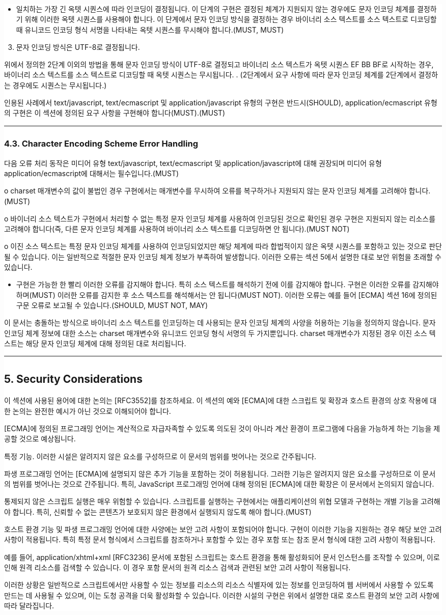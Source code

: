 - 일치하는 가장 긴 옥텟 시퀀스에 따라 인코딩이 결정됩니다. 이 단계의 구현은 결정된 체계가 지원되지 않는 경우에도 문자 인코딩 체계를 결정하기 위해 이러한 옥텟 시퀀스를 사용해야 합니다. 이 단계에서 문자 인코딩 방식을 결정하는 경우 바이너리 소스 텍스트를 소스 텍스트로 디코딩할 때 유니코드 인코딩 형식 서명을 나타내는 옥텟 시퀀스를 무시해야 합니다.\(MUST, MUST\)

3. 문자 인코딩 방식은 UTF-8로 결정됩니다.

위에서 정의한 2단계 이외의 방법을 통해 문자 인코딩 방식이 UTF-8로 결정되고 바이너리 소스 텍스트가 옥텟 시퀀스 EF BB BF로 시작하는 경우, 바이너리 소스 텍스트를 소스 텍스트로 디코딩할 때 옥텟 시퀀스는 무시됩니다. . \(2단계에서 요구 사항에 따라 문자 인코딩 체계를 2단계에서 결정하는 경우에도 시퀀스는 무시됩니다.\)

인용된 사례에서 text/javascript, text/ecmascript 및 application/javascript 유형의 구현은 반드시\(SHOULD\), application/ecmascript 유형의 구현은 이 섹션에 정의된 요구 사항을 구현해야 합니다\(MUST\).\(MUST\)

---
### **4.3.  Character Encoding Scheme Error Handling**

다음 오류 처리 동작은 미디어 유형 text/javascript, text/ecmascript 및 application/javascript에 대해 권장되며 미디어 유형 application/ecmascript에 대해서는 필수입니다.\(MUST\)

o charset 매개변수의 값이 불법인 경우 구현에서는 매개변수를 무시하여 오류를 복구하거나 지원되지 않는 문자 인코딩 체계를 고려해야 합니다.\(MUST\)

o 바이너리 소스 텍스트가 구현에서 처리할 수 없는 특정 문자 인코딩 체계를 사용하여 인코딩된 것으로 확인된 경우 구현은 지원되지 않는 리소스를 고려해야 합니다\(즉, 다른 문자 인코딩 체계를 사용하여 바이너리 소스 텍스트를 디코딩하면 안 됩니다\).\(MUST NOT\)

o 이진 소스 텍스트는 특정 문자 인코딩 체계를 사용하여 인코딩되었지만 해당 체계에 따라 합법적이지 않은 옥텟 시퀀스를 포함하고 있는 것으로 판단될 수 있습니다. 이는 일반적으로 적절한 문자 인코딩 체계 정보가 부족하여 발생합니다. 이러한 오류는 섹션 5에서 설명한 대로 보안 위험을 초래할 수 있습니다.

- 구현은 가능한 한 빨리 이러한 오류를 감지해야 합니다. 특히 소스 텍스트를 해석하기 전에 이를 감지해야 합니다. 구현은 이러한 오류를 감지해야 하며\(MUST\) 이러한 오류를 감지한 후 소스 텍스트를 해석해서는 안 됩니다\(MUST NOT\). 이러한 오류는 예를 들어 \[ECMA\] 섹션 16에 정의된 구문 오류로 보고될 수 있습니다.\(SHOULD, MUST NOT, MAY\)

이 문서는 충돌하는 방식으로 바이너리 소스 텍스트를 인코딩하는 데 사용되는 문자 인코딩 체계의 사양을 허용하는 기능을 정의하지 않습니다. 문자 인코딩 체계 정보에 대한 소스는 charset 매개변수와 유니코드 인코딩 형식 서명의 두 가지뿐입니다. charset 매개변수가 지정된 경우 이진 소스 텍스트는 해당 문자 인코딩 체계에 대해 정의된 대로 처리됩니다.

---
## **5.  Security Considerations**

이 섹션에 사용된 용어에 대한 논의는 \[RFC3552\]를 참조하세요. 이 섹션의 예와 \[ECMA\]에 대한 스크립트 및 확장과 호스트 환경의 상호 작용에 대한 논의는 완전한 예시가 아닌 것으로 이해되어야 합니다.

\[ECMA\]에 정의된 프로그래밍 언어는 계산적으로 자급자족할 수 있도록 의도된 것이 아니라 계산 환경이 프로그램에 다음을 가능하게 하는 기능을 제공할 것으로 예상됩니다.

특정 기능. 이러한 시설은 알려지지 않은 요소를 구성하므로 이 문서의 범위를 벗어나는 것으로 간주됩니다.

파생 프로그래밍 언어는 \[ECMA\]에 설명되지 않은 추가 기능을 포함하는 것이 허용됩니다. 그러한 기능은 알려지지 않은 요소를 구성하므로 이 문서의 범위를 벗어나는 것으로 간주됩니다. 특히, JavaScript 프로그래밍 언어에 대해 정의된 \[ECMA\]에 대한 확장은 이 문서에서 논의되지 않습니다.

통제되지 않은 스크립트 실행은 매우 위험할 수 있습니다. 스크립트를 실행하는 구현에서는 애플리케이션의 위협 모델과 구현하는 개별 기능을 고려해야 합니다. 특히, 신뢰할 수 없는 콘텐츠가 보호되지 않은 환경에서 실행되지 않도록 해야 합니다.\(MUST\)

호스트 환경 기능 및 파생 프로그래밍 언어에 대한 사양에는 보안 고려 사항이 포함되어야 합니다. 구현이 이러한 기능을 지원하는 경우 해당 보안 고려 사항이 적용됩니다. 특히 특정 문서 형식에서 스크립트를 참조하거나 포함할 수 있는 경우 포함 또는 참조 문서 형식에 대한 고려 사항이 적용됩니다.

예를 들어, application/xhtml+xml \[RFC3236\] 문서에 포함된 스크립트는 호스트 환경을 통해 활성화되어 문서 인스턴스를 조작할 수 있으며, 이로 인해 원격 리소스를 검색할 수 있습니다. 이 경우 포함 문서의 원격 리소스 검색과 관련된 보안 고려 사항이 적용됩니다.

이러한 상황은 일반적으로 스크립트에서만 사용할 수 있는 정보를 리소스의 리소스 식별자에 있는 정보를 인코딩하여 웹 서버에서 사용할 수 있도록 만드는 데 사용될 수 있으며, 이는 도청 공격을 더욱 활성화할 수 있습니다. 이러한 시설의 구현은 위에서 설명한 대로 호스트 환경의 보안 고려 사항에 따라 달라집니다.
